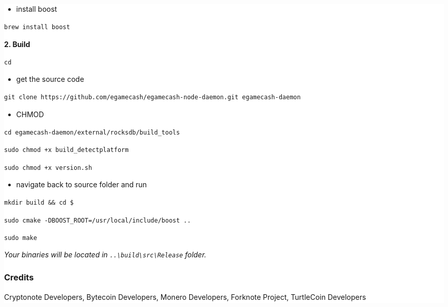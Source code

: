 - install boost

``
brew install boost
``

**2. Build**

``
cd
``

- get the source code

``
git clone https://github.com/egamecash/egamecash-node-daemon.git egamecash-daemon
``

- CHMOD

``
cd egamecash-daemon/external/rocksdb/build_tools
``

``
sudo chmod +x build_detectplatform
``

``
sudo chmod +x version.sh
``

- navigate back to source folder and run

``
mkdir build && cd $
``

``
sudo cmake -DBOOST_ROOT=/usr/local/include/boost ..
``

``
sudo make
``

_Your binaries  will be located in `..\build\src\Release` folder._

### Credits
Cryptonote Developers, Bytecoin Developers, Monero Developers, Forknote Project, TurtleCoin Developers
